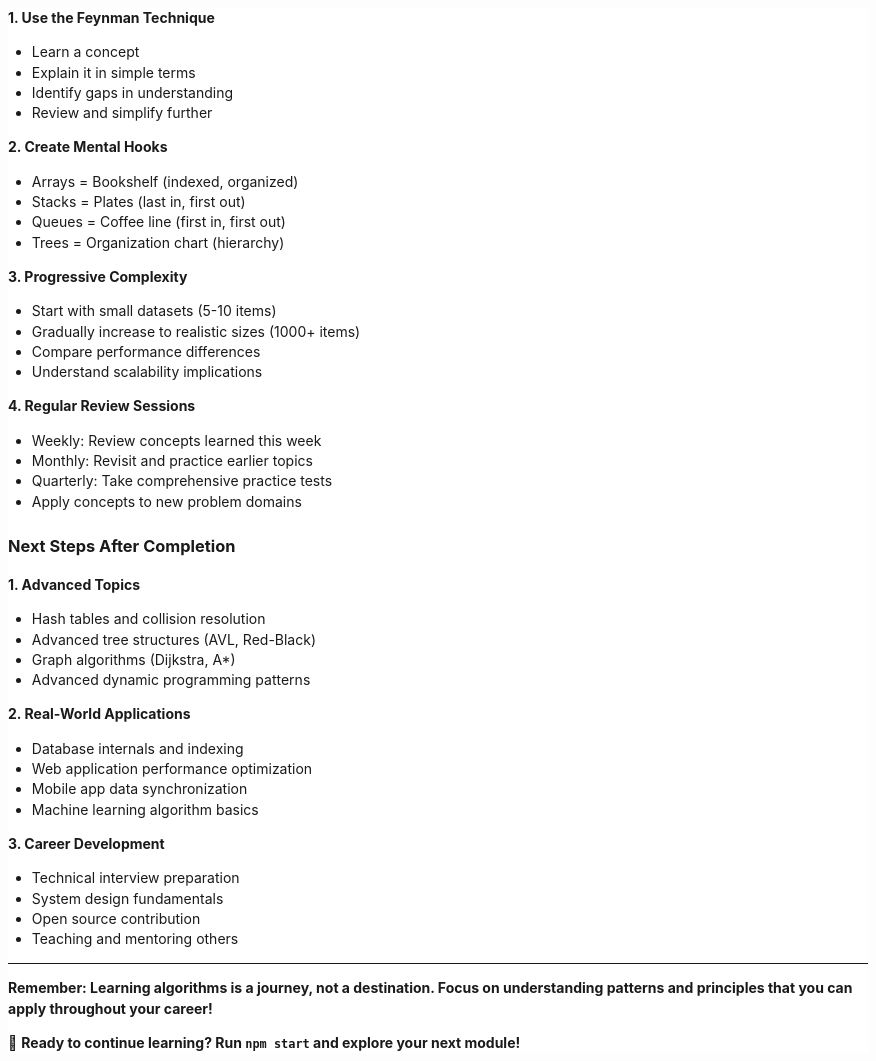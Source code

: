 **1. Use the Feynman Technique**
- Learn a concept
- Explain it in simple terms
- Identify gaps in understanding
- Review and simplify further

**2. Create Mental Hooks**
- Arrays = Bookshelf (indexed, organized)
- Stacks = Plates (last in, first out)
- Queues = Coffee line (first in, first out)
- Trees = Organization chart (hierarchy)

**3. Progressive Complexity**
- Start with small datasets (5-10 items)
- Gradually increase to realistic sizes (1000+ items)
- Compare performance differences
- Understand scalability implications

**4. Regular Review Sessions**
- Weekly: Review concepts learned this week
- Monthly: Revisit and practice earlier topics
- Quarterly: Take comprehensive practice tests
- Apply concepts to new problem domains

### Next Steps After Completion

**1. Advanced Topics**
- Hash tables and collision resolution
- Advanced tree structures (AVL, Red-Black)
- Graph algorithms (Dijkstra, A*)
- Advanced dynamic programming patterns

**2. Real-World Applications**
- Database internals and indexing
- Web application performance optimization
- Mobile app data synchronization
- Machine learning algorithm basics

**3. Career Development**
- Technical interview preparation
- System design fundamentals
- Open source contribution
- Teaching and mentoring others

---

**Remember: Learning algorithms is a journey, not a destination. Focus on understanding patterns and principles that you can apply throughout your career!**

🚀 **Ready to continue learning? Run `npm start` and explore your next module!**